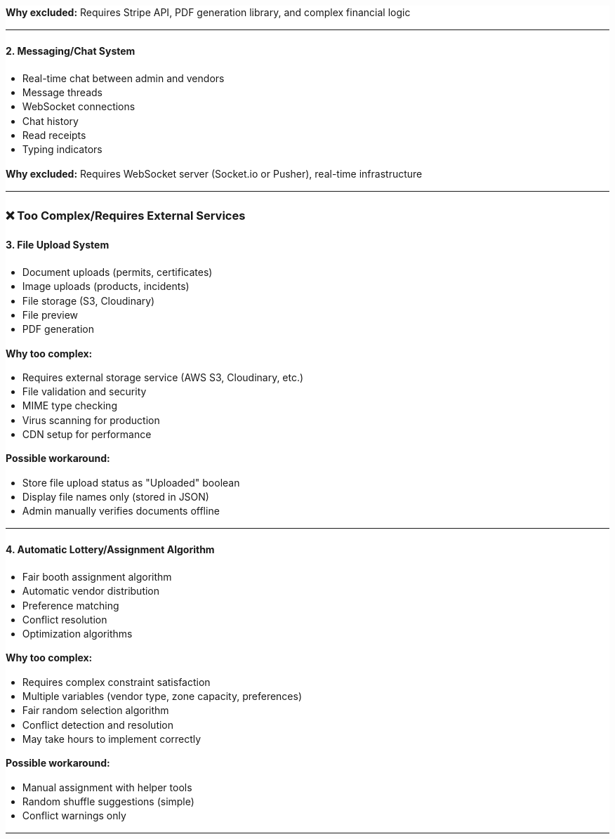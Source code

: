 **Why excluded:** Requires Stripe API, PDF generation library, and complex financial logic

---

#### 2. Messaging/Chat System
- Real-time chat between admin and vendors
- Message threads
- WebSocket connections
- Chat history
- Read receipts
- Typing indicators

**Why excluded:** Requires WebSocket server (Socket.io or Pusher), real-time infrastructure

---

### ❌ Too Complex/Requires External Services

#### 3. File Upload System
- Document uploads (permits, certificates)
- Image uploads (products, incidents)
- File storage (S3, Cloudinary)
- File preview
- PDF generation

**Why too complex:**
- Requires external storage service (AWS S3, Cloudinary, etc.)
- File validation and security
- MIME type checking
- Virus scanning for production
- CDN setup for performance

**Possible workaround:**
- Store file upload status as "Uploaded" boolean
- Display file names only (stored in JSON)
- Admin manually verifies documents offline

---

#### 4. Automatic Lottery/Assignment Algorithm
- Fair booth assignment algorithm
- Automatic vendor distribution
- Preference matching
- Conflict resolution
- Optimization algorithms

**Why too complex:**
- Requires complex constraint satisfaction
- Multiple variables (vendor type, zone capacity, preferences)
- Fair random selection algorithm
- Conflict detection and resolution
- May take hours to implement correctly

**Possible workaround:**
- Manual assignment with helper tools
- Random shuffle suggestions (simple)
- Conflict warnings only

---